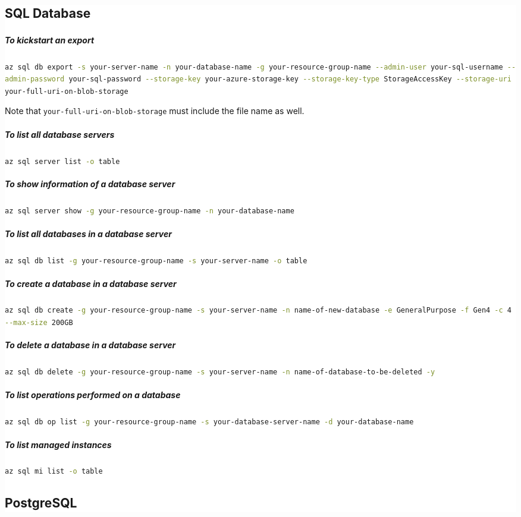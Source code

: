 ## SQL Database

##### To kickstart an export

```sh
az sql db export -s your-server-name -n your-database-name -g your-resource-group-name --admin-user your-sql-username --admin-password your-sql-password --storage-key your-azure-storage-key --storage-key-type StorageAccessKey --storage-uri your-full-uri-on-blob-storage
```

Note that `your-full-uri-on-blob-storage` must include the file name as well.

##### To list all database servers

```sh
az sql server list -o table
```

##### To show information of a database server

```sh
az sql server show -g your-resource-group-name -n your-database-name
```

##### To list all databases in a database server

```sh
az sql db list -g your-resource-group-name -s your-server-name -o table
```

##### To create a database in a database server

```sh
az sql db create -g your-resource-group-name -s your-server-name -n name-of-new-database -e GeneralPurpose -f Gen4 -c 4 --max-size 200GB
```

##### To delete a database in a database server

```sh
az sql db delete -g your-resource-group-name -s your-server-name -n name-of-database-to-be-deleted -y
```

##### To list operations performed on a database

```sh
az sql db op list -g your-resource-group-name -s your-database-server-name -d your-database-name
```

##### To list managed instances

```sh
az sql mi list -o table
```

## PostgreSQL
